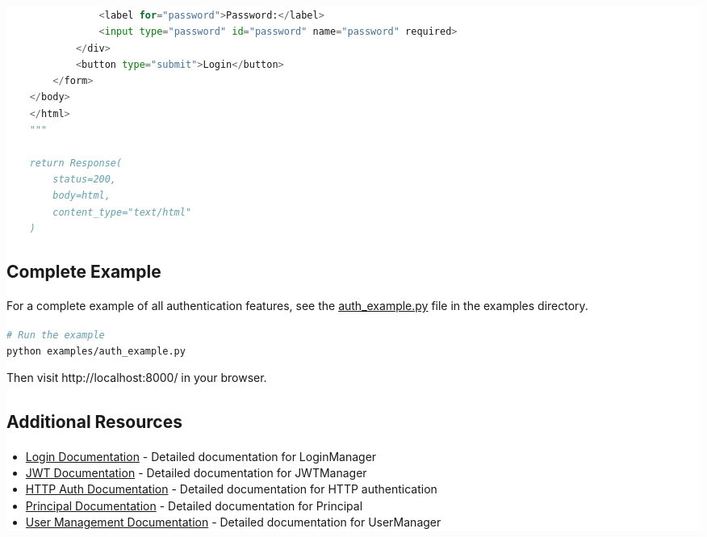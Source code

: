 ```python
                <label for="password">Password:</label>
                <input type="password" id="password" name="password" required>
            </div>
            <button type="submit">Login</button>
        </form>
    </body>
    </html>
    """

    return Response(
        status=200,
        body=html,
        content_type="text/html"
    )
```

## Complete Example

For a complete example of all authentication features, see the [auth_example.py](../examples/auth_example.py) file in the examples directory.

```bash
# Run the example
python examples/auth_example.py
```

Then visit http://localhost:8000/ in your browser.

## Additional Resources

- [Login Documentation](login.md) - Detailed documentation for LoginManager
- [JWT Documentation](jwt.md) - Detailed documentation for JWTManager
- [HTTP Auth Documentation](http_auth.md) - Detailed documentation for HTTP authentication
- [Principal Documentation](principal.md) - Detailed documentation for Principal
- [User Management Documentation](user.md) - Detailed documentation for UserManager
